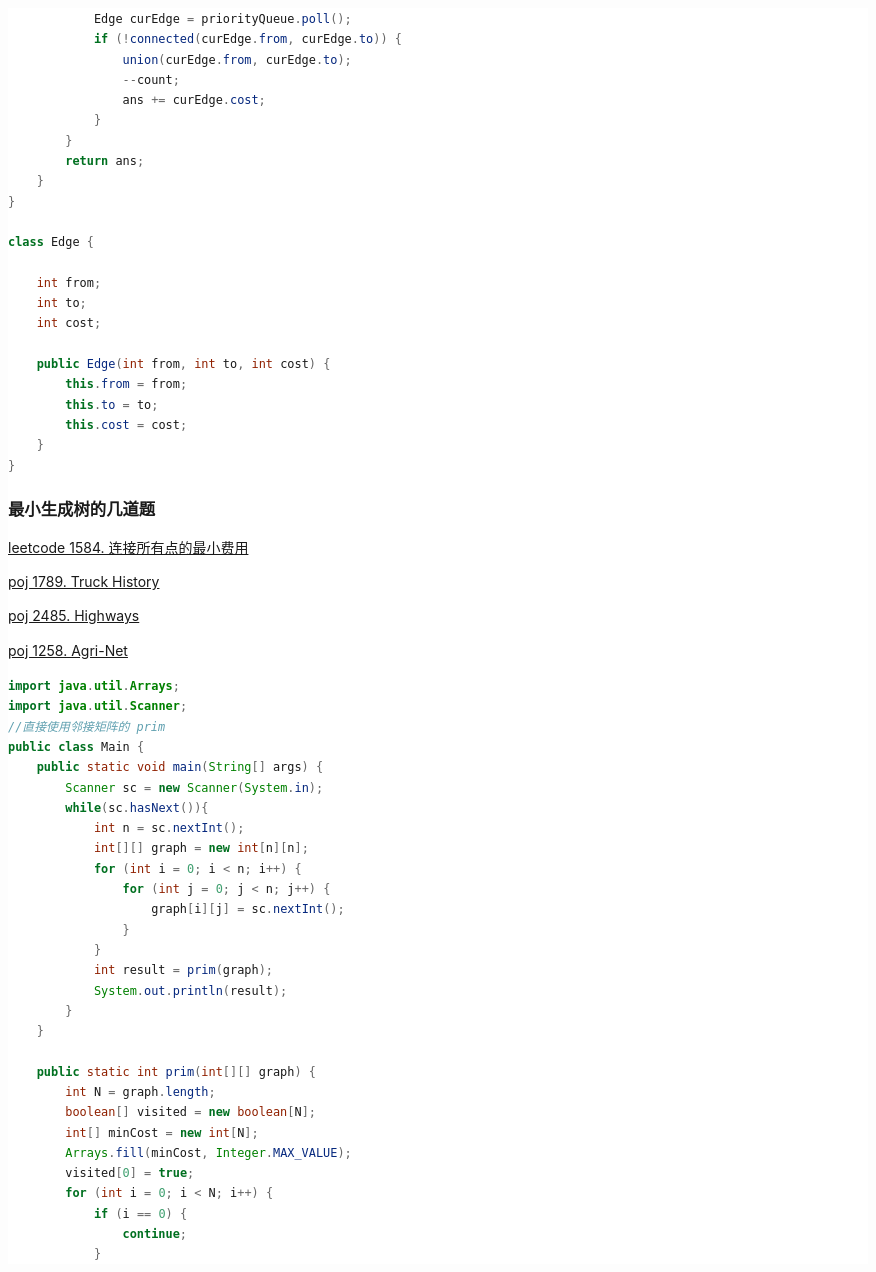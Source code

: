 ```java
            Edge curEdge = priorityQueue.poll();
            if (!connected(curEdge.from, curEdge.to)) {
                union(curEdge.from, curEdge.to);
                --count;
                ans += curEdge.cost;
            }
        }
        return ans;
    }
}

class Edge {

    int from;
    int to;
    int cost;

    public Edge(int from, int to, int cost) {
        this.from = from;
        this.to = to;
        this.cost = cost;
    }
}
```

### 最小生成树的几道题

[leetcode 1584. 连接所有点的最小费用](https://leetcode-cn.com/problems/min-cost-to-connect-all-points/)

[poj 1789. Truck History](http://poj.org/problem?id=1789)

[poj 2485. Highways](http://poj.org/problem?id=2485)

[poj 1258. Agri-Net](http://poj.org/problem?id=1258)

```java
import java.util.Arrays;
import java.util.Scanner;
//直接使用邻接矩阵的 prim
public class Main {
    public static void main(String[] args) {
        Scanner sc = new Scanner(System.in);
        while(sc.hasNext()){
            int n = sc.nextInt();
            int[][] graph = new int[n][n];
            for (int i = 0; i < n; i++) {
                for (int j = 0; j < n; j++) {
                    graph[i][j] = sc.nextInt();
                }
            }
            int result = prim(graph);
            System.out.println(result);
        }
    }

    public static int prim(int[][] graph) {
        int N = graph.length;
        boolean[] visited = new boolean[N];
        int[] minCost = new int[N];
        Arrays.fill(minCost, Integer.MAX_VALUE);
        visited[0] = true;
        for (int i = 0; i < N; i++) {
            if (i == 0) {
                continue;
            }
```